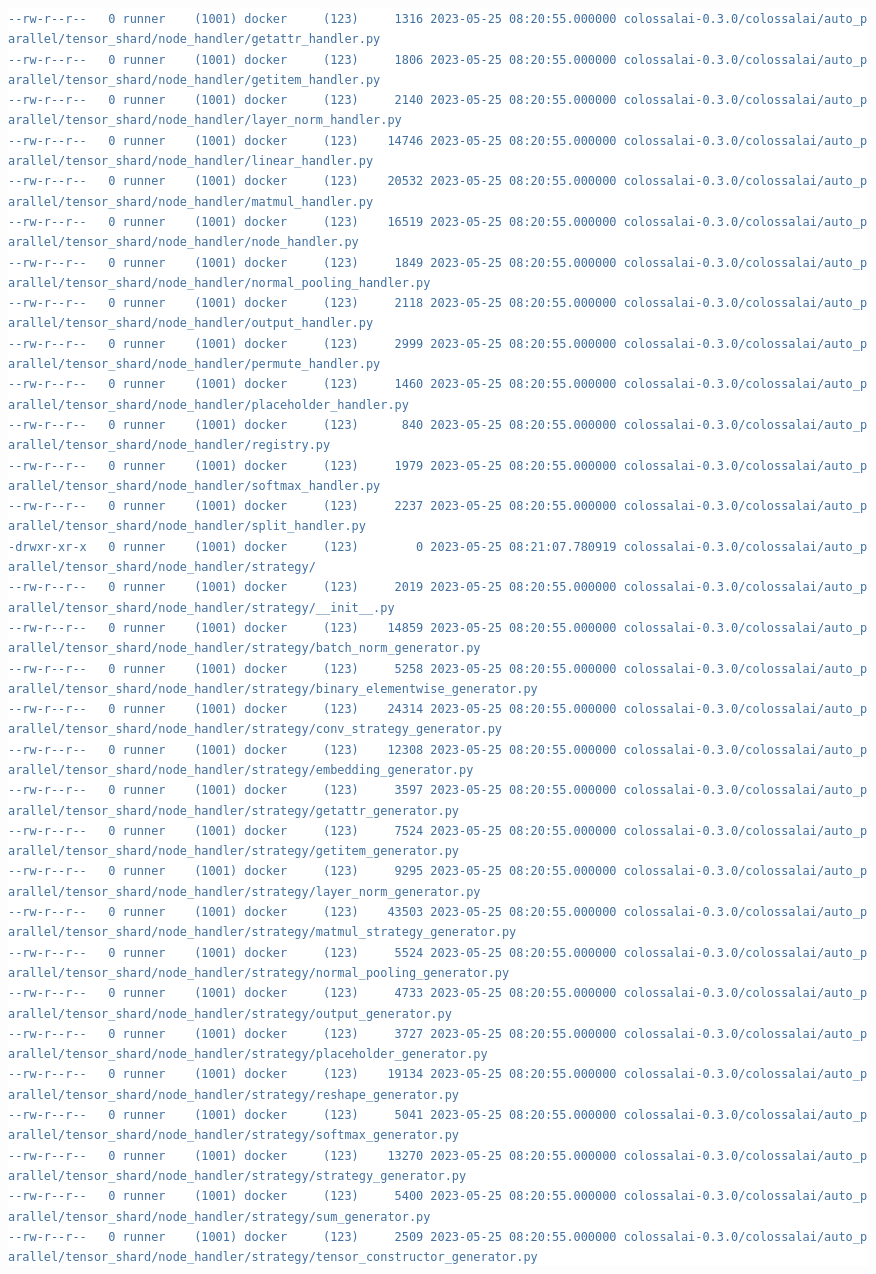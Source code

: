 ```diff
--rw-r--r--   0 runner    (1001) docker     (123)     1316 2023-05-25 08:20:55.000000 colossalai-0.3.0/colossalai/auto_parallel/tensor_shard/node_handler/getattr_handler.py
--rw-r--r--   0 runner    (1001) docker     (123)     1806 2023-05-25 08:20:55.000000 colossalai-0.3.0/colossalai/auto_parallel/tensor_shard/node_handler/getitem_handler.py
--rw-r--r--   0 runner    (1001) docker     (123)     2140 2023-05-25 08:20:55.000000 colossalai-0.3.0/colossalai/auto_parallel/tensor_shard/node_handler/layer_norm_handler.py
--rw-r--r--   0 runner    (1001) docker     (123)    14746 2023-05-25 08:20:55.000000 colossalai-0.3.0/colossalai/auto_parallel/tensor_shard/node_handler/linear_handler.py
--rw-r--r--   0 runner    (1001) docker     (123)    20532 2023-05-25 08:20:55.000000 colossalai-0.3.0/colossalai/auto_parallel/tensor_shard/node_handler/matmul_handler.py
--rw-r--r--   0 runner    (1001) docker     (123)    16519 2023-05-25 08:20:55.000000 colossalai-0.3.0/colossalai/auto_parallel/tensor_shard/node_handler/node_handler.py
--rw-r--r--   0 runner    (1001) docker     (123)     1849 2023-05-25 08:20:55.000000 colossalai-0.3.0/colossalai/auto_parallel/tensor_shard/node_handler/normal_pooling_handler.py
--rw-r--r--   0 runner    (1001) docker     (123)     2118 2023-05-25 08:20:55.000000 colossalai-0.3.0/colossalai/auto_parallel/tensor_shard/node_handler/output_handler.py
--rw-r--r--   0 runner    (1001) docker     (123)     2999 2023-05-25 08:20:55.000000 colossalai-0.3.0/colossalai/auto_parallel/tensor_shard/node_handler/permute_handler.py
--rw-r--r--   0 runner    (1001) docker     (123)     1460 2023-05-25 08:20:55.000000 colossalai-0.3.0/colossalai/auto_parallel/tensor_shard/node_handler/placeholder_handler.py
--rw-r--r--   0 runner    (1001) docker     (123)      840 2023-05-25 08:20:55.000000 colossalai-0.3.0/colossalai/auto_parallel/tensor_shard/node_handler/registry.py
--rw-r--r--   0 runner    (1001) docker     (123)     1979 2023-05-25 08:20:55.000000 colossalai-0.3.0/colossalai/auto_parallel/tensor_shard/node_handler/softmax_handler.py
--rw-r--r--   0 runner    (1001) docker     (123)     2237 2023-05-25 08:20:55.000000 colossalai-0.3.0/colossalai/auto_parallel/tensor_shard/node_handler/split_handler.py
-drwxr-xr-x   0 runner    (1001) docker     (123)        0 2023-05-25 08:21:07.780919 colossalai-0.3.0/colossalai/auto_parallel/tensor_shard/node_handler/strategy/
--rw-r--r--   0 runner    (1001) docker     (123)     2019 2023-05-25 08:20:55.000000 colossalai-0.3.0/colossalai/auto_parallel/tensor_shard/node_handler/strategy/__init__.py
--rw-r--r--   0 runner    (1001) docker     (123)    14859 2023-05-25 08:20:55.000000 colossalai-0.3.0/colossalai/auto_parallel/tensor_shard/node_handler/strategy/batch_norm_generator.py
--rw-r--r--   0 runner    (1001) docker     (123)     5258 2023-05-25 08:20:55.000000 colossalai-0.3.0/colossalai/auto_parallel/tensor_shard/node_handler/strategy/binary_elementwise_generator.py
--rw-r--r--   0 runner    (1001) docker     (123)    24314 2023-05-25 08:20:55.000000 colossalai-0.3.0/colossalai/auto_parallel/tensor_shard/node_handler/strategy/conv_strategy_generator.py
--rw-r--r--   0 runner    (1001) docker     (123)    12308 2023-05-25 08:20:55.000000 colossalai-0.3.0/colossalai/auto_parallel/tensor_shard/node_handler/strategy/embedding_generator.py
--rw-r--r--   0 runner    (1001) docker     (123)     3597 2023-05-25 08:20:55.000000 colossalai-0.3.0/colossalai/auto_parallel/tensor_shard/node_handler/strategy/getattr_generator.py
--rw-r--r--   0 runner    (1001) docker     (123)     7524 2023-05-25 08:20:55.000000 colossalai-0.3.0/colossalai/auto_parallel/tensor_shard/node_handler/strategy/getitem_generator.py
--rw-r--r--   0 runner    (1001) docker     (123)     9295 2023-05-25 08:20:55.000000 colossalai-0.3.0/colossalai/auto_parallel/tensor_shard/node_handler/strategy/layer_norm_generator.py
--rw-r--r--   0 runner    (1001) docker     (123)    43503 2023-05-25 08:20:55.000000 colossalai-0.3.0/colossalai/auto_parallel/tensor_shard/node_handler/strategy/matmul_strategy_generator.py
--rw-r--r--   0 runner    (1001) docker     (123)     5524 2023-05-25 08:20:55.000000 colossalai-0.3.0/colossalai/auto_parallel/tensor_shard/node_handler/strategy/normal_pooling_generator.py
--rw-r--r--   0 runner    (1001) docker     (123)     4733 2023-05-25 08:20:55.000000 colossalai-0.3.0/colossalai/auto_parallel/tensor_shard/node_handler/strategy/output_generator.py
--rw-r--r--   0 runner    (1001) docker     (123)     3727 2023-05-25 08:20:55.000000 colossalai-0.3.0/colossalai/auto_parallel/tensor_shard/node_handler/strategy/placeholder_generator.py
--rw-r--r--   0 runner    (1001) docker     (123)    19134 2023-05-25 08:20:55.000000 colossalai-0.3.0/colossalai/auto_parallel/tensor_shard/node_handler/strategy/reshape_generator.py
--rw-r--r--   0 runner    (1001) docker     (123)     5041 2023-05-25 08:20:55.000000 colossalai-0.3.0/colossalai/auto_parallel/tensor_shard/node_handler/strategy/softmax_generator.py
--rw-r--r--   0 runner    (1001) docker     (123)    13270 2023-05-25 08:20:55.000000 colossalai-0.3.0/colossalai/auto_parallel/tensor_shard/node_handler/strategy/strategy_generator.py
--rw-r--r--   0 runner    (1001) docker     (123)     5400 2023-05-25 08:20:55.000000 colossalai-0.3.0/colossalai/auto_parallel/tensor_shard/node_handler/strategy/sum_generator.py
--rw-r--r--   0 runner    (1001) docker     (123)     2509 2023-05-25 08:20:55.000000 colossalai-0.3.0/colossalai/auto_parallel/tensor_shard/node_handler/strategy/tensor_constructor_generator.py
```